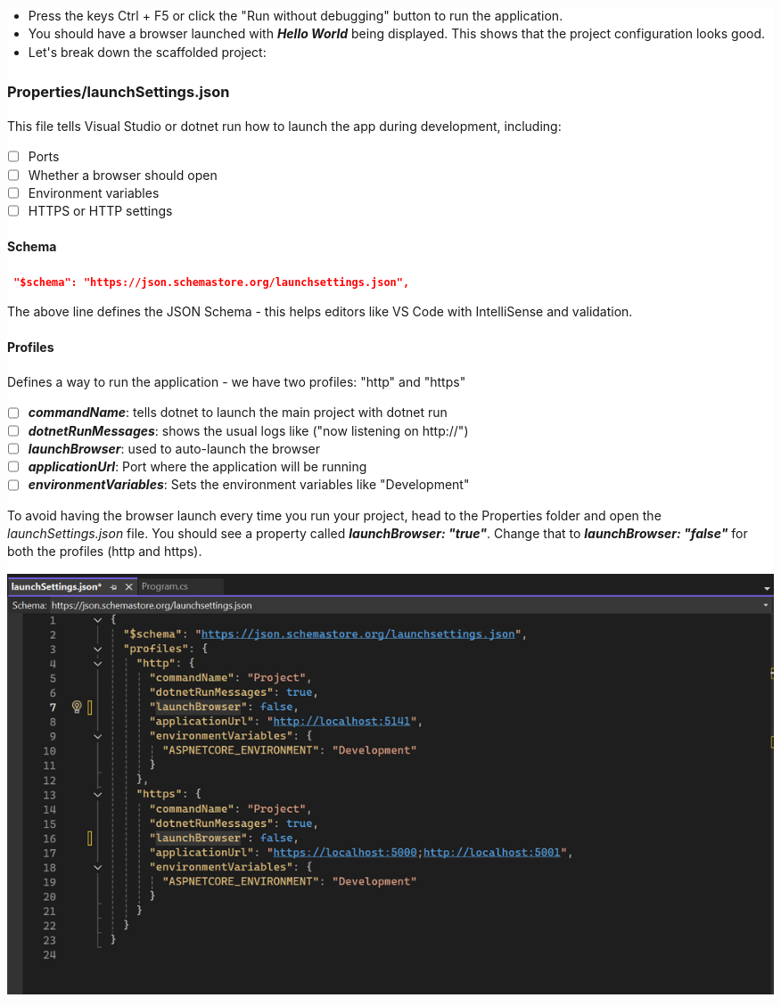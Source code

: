 - Press the keys Ctrl + F5 or click the "Run without debugging" button to run the application.
- You should have a browser launched with ***Hello World*** being displayed. This shows that the project configuration looks good.
- Let's break down the scaffolded project:

### **Properties/launchSettings.json**

This file tells Visual Studio or dotnet run how to launch the app during development, including:

- [ ] Ports
- [ ] Whether a browser should open
- [ ] Environment variables
- [ ] HTTPS or HTTP settings

#### Schema

```json
 "$schema": "https://json.schemastore.org/launchsettings.json",
```

The above line defines the JSON Schema - this helps editors like VS Code with IntelliSense and validation.

#### Profiles

Defines a way to run the application - we have two profiles: "http" and "https"

- [ ] ***commandName***: tells dotnet to launch the main project with dotnet run
- [ ] ***dotnetRunMessages***: shows the usual logs like ("now listening on http://")
- [ ] ***launchBrowser***: used to auto-launch the browser
- [ ] ***applicationUrl***: Port where the application will be running
- [ ] ***environmentVariables***: Sets the environment variables like "Development"

To avoid having the browser launch every time you run your project, head to the Properties folder and open the *launchSettings.json* file. You should see a property called ***launchBrowser: "true"***. Change that to ***launchBrowser: "false"*** for both the profiles (http and https).

![1753097399085](image/Readme/1753097399085.png)
